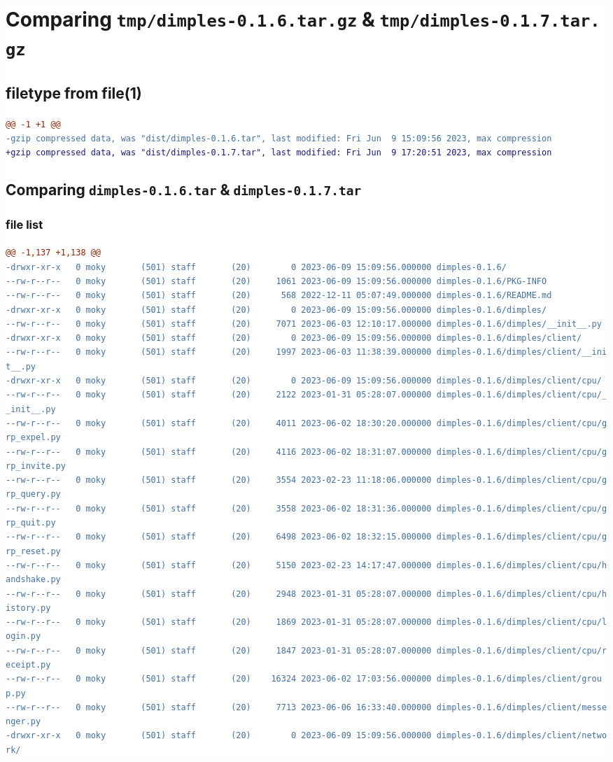 # Comparing `tmp/dimples-0.1.6.tar.gz` & `tmp/dimples-0.1.7.tar.gz`

## filetype from file(1)

```diff
@@ -1 +1 @@
-gzip compressed data, was "dist/dimples-0.1.6.tar", last modified: Fri Jun  9 15:09:56 2023, max compression
+gzip compressed data, was "dist/dimples-0.1.7.tar", last modified: Fri Jun  9 17:20:51 2023, max compression
```

## Comparing `dimples-0.1.6.tar` & `dimples-0.1.7.tar`

### file list

```diff
@@ -1,137 +1,138 @@
-drwxr-xr-x   0 moky       (501) staff       (20)        0 2023-06-09 15:09:56.000000 dimples-0.1.6/
--rw-r--r--   0 moky       (501) staff       (20)     1061 2023-06-09 15:09:56.000000 dimples-0.1.6/PKG-INFO
--rw-r--r--   0 moky       (501) staff       (20)      568 2022-12-11 05:07:49.000000 dimples-0.1.6/README.md
-drwxr-xr-x   0 moky       (501) staff       (20)        0 2023-06-09 15:09:56.000000 dimples-0.1.6/dimples/
--rw-r--r--   0 moky       (501) staff       (20)     7071 2023-06-03 12:10:17.000000 dimples-0.1.6/dimples/__init__.py
-drwxr-xr-x   0 moky       (501) staff       (20)        0 2023-06-09 15:09:56.000000 dimples-0.1.6/dimples/client/
--rw-r--r--   0 moky       (501) staff       (20)     1997 2023-06-03 11:38:39.000000 dimples-0.1.6/dimples/client/__init__.py
-drwxr-xr-x   0 moky       (501) staff       (20)        0 2023-06-09 15:09:56.000000 dimples-0.1.6/dimples/client/cpu/
--rw-r--r--   0 moky       (501) staff       (20)     2122 2023-01-31 05:28:07.000000 dimples-0.1.6/dimples/client/cpu/__init__.py
--rw-r--r--   0 moky       (501) staff       (20)     4011 2023-06-02 18:30:20.000000 dimples-0.1.6/dimples/client/cpu/grp_expel.py
--rw-r--r--   0 moky       (501) staff       (20)     4116 2023-06-02 18:31:07.000000 dimples-0.1.6/dimples/client/cpu/grp_invite.py
--rw-r--r--   0 moky       (501) staff       (20)     3554 2023-02-23 11:18:06.000000 dimples-0.1.6/dimples/client/cpu/grp_query.py
--rw-r--r--   0 moky       (501) staff       (20)     3558 2023-06-02 18:31:36.000000 dimples-0.1.6/dimples/client/cpu/grp_quit.py
--rw-r--r--   0 moky       (501) staff       (20)     6498 2023-06-02 18:32:15.000000 dimples-0.1.6/dimples/client/cpu/grp_reset.py
--rw-r--r--   0 moky       (501) staff       (20)     5150 2023-02-23 14:17:47.000000 dimples-0.1.6/dimples/client/cpu/handshake.py
--rw-r--r--   0 moky       (501) staff       (20)     2948 2023-01-31 05:28:07.000000 dimples-0.1.6/dimples/client/cpu/history.py
--rw-r--r--   0 moky       (501) staff       (20)     1869 2023-01-31 05:28:07.000000 dimples-0.1.6/dimples/client/cpu/login.py
--rw-r--r--   0 moky       (501) staff       (20)     1847 2023-01-31 05:28:07.000000 dimples-0.1.6/dimples/client/cpu/receipt.py
--rw-r--r--   0 moky       (501) staff       (20)    16324 2023-06-02 17:03:56.000000 dimples-0.1.6/dimples/client/group.py
--rw-r--r--   0 moky       (501) staff       (20)     7713 2023-06-06 16:33:40.000000 dimples-0.1.6/dimples/client/messenger.py
-drwxr-xr-x   0 moky       (501) staff       (20)        0 2023-06-09 15:09:56.000000 dimples-0.1.6/dimples/client/network/
```